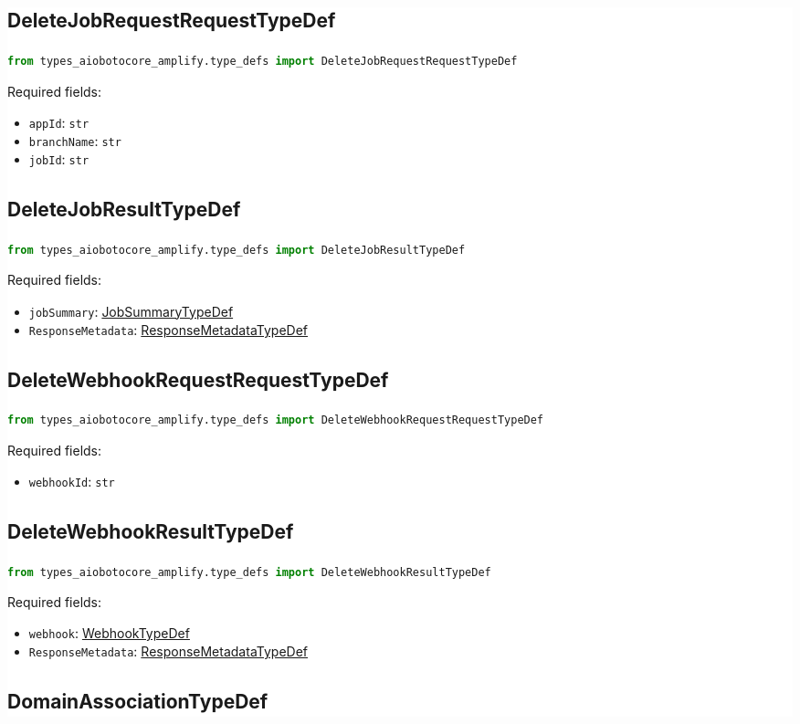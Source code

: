 <a id="deletejobrequestrequesttypedef"></a>

## DeleteJobRequestRequestTypeDef

```python
from types_aiobotocore_amplify.type_defs import DeleteJobRequestRequestTypeDef
```

Required fields:

- `appId`: `str`
- `branchName`: `str`
- `jobId`: `str`

<a id="deletejobresulttypedef"></a>

## DeleteJobResultTypeDef

```python
from types_aiobotocore_amplify.type_defs import DeleteJobResultTypeDef
```

Required fields:

- `jobSummary`: [JobSummaryTypeDef](./type_defs.md#jobsummarytypedef)
- `ResponseMetadata`:
  [ResponseMetadataTypeDef](./type_defs.md#responsemetadatatypedef)

<a id="deletewebhookrequestrequesttypedef"></a>

## DeleteWebhookRequestRequestTypeDef

```python
from types_aiobotocore_amplify.type_defs import DeleteWebhookRequestRequestTypeDef
```

Required fields:

- `webhookId`: `str`

<a id="deletewebhookresulttypedef"></a>

## DeleteWebhookResultTypeDef

```python
from types_aiobotocore_amplify.type_defs import DeleteWebhookResultTypeDef
```

Required fields:

- `webhook`: [WebhookTypeDef](./type_defs.md#webhooktypedef)
- `ResponseMetadata`:
  [ResponseMetadataTypeDef](./type_defs.md#responsemetadatatypedef)

<a id="domainassociationtypedef"></a>

## DomainAssociationTypeDef
